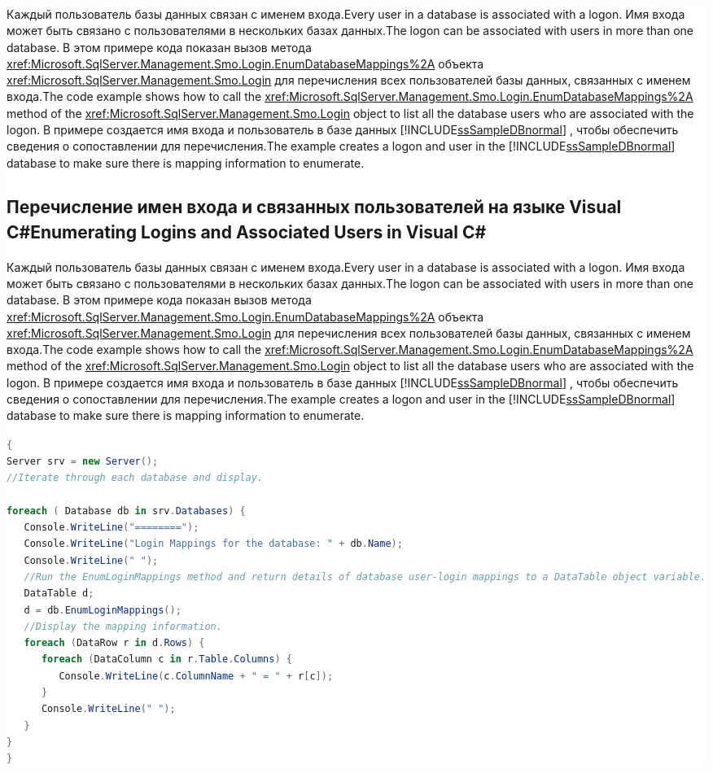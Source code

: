  <span data-ttu-id="702ba-122">Каждый пользователь базы данных связан с именем входа.</span><span class="sxs-lookup"><span data-stu-id="702ba-122">Every user in a database is associated with a logon.</span></span> <span data-ttu-id="702ba-123">Имя входа может быть связано с пользователями в нескольких базах данных.</span><span class="sxs-lookup"><span data-stu-id="702ba-123">The logon can be associated with users in more than one database.</span></span> <span data-ttu-id="702ba-124">В этом примере кода показан вызов метода <xref:Microsoft.SqlServer.Management.Smo.Login.EnumDatabaseMappings%2A> объекта <xref:Microsoft.SqlServer.Management.Smo.Login> для перечисления всех пользователей базы данных, связанных с именем входа.</span><span class="sxs-lookup"><span data-stu-id="702ba-124">The code example shows how to call the <xref:Microsoft.SqlServer.Management.Smo.Login.EnumDatabaseMappings%2A> method of the <xref:Microsoft.SqlServer.Management.Smo.Login> object to list all the database users who are associated with the logon.</span></span> <span data-ttu-id="702ba-125">В примере создается имя входа и пользователь в базе данных [!INCLUDE[ssSampleDBnormal](../../../includes/sssampledbnormal-md.md)] , чтобы обеспечить сведения о сопоставлении для перечисления.</span><span class="sxs-lookup"><span data-stu-id="702ba-125">The example creates a logon and user in the [!INCLUDE[ssSampleDBnormal](../../../includes/sssampledbnormal-md.md)] database to make sure there is mapping information to enumerate.</span></span>  
  
  
  
## <a name="enumerating-logins-and-associated-users-in-visual-c"></a><span data-ttu-id="702ba-126">Перечисление имен входа и связанных пользователей на языке Visual C#</span><span class="sxs-lookup"><span data-stu-id="702ba-126">Enumerating Logins and Associated Users in Visual C#</span></span>  
 <span data-ttu-id="702ba-127">Каждый пользователь базы данных связан с именем входа.</span><span class="sxs-lookup"><span data-stu-id="702ba-127">Every user in a database is associated with a logon.</span></span> <span data-ttu-id="702ba-128">Имя входа может быть связано с пользователями в нескольких базах данных.</span><span class="sxs-lookup"><span data-stu-id="702ba-128">The logon can be associated with users in more than one database.</span></span> <span data-ttu-id="702ba-129">В этом примере кода показан вызов метода <xref:Microsoft.SqlServer.Management.Smo.Login.EnumDatabaseMappings%2A> объекта <xref:Microsoft.SqlServer.Management.Smo.Login> для перечисления всех пользователей базы данных, связанных с именем входа.</span><span class="sxs-lookup"><span data-stu-id="702ba-129">The code example shows how to call the <xref:Microsoft.SqlServer.Management.Smo.Login.EnumDatabaseMappings%2A> method of the <xref:Microsoft.SqlServer.Management.Smo.Login> object to list all the database users who are associated with the logon.</span></span> <span data-ttu-id="702ba-130">В примере создается имя входа и пользователь в базе данных [!INCLUDE[ssSampleDBnormal](../../../includes/sssampledbnormal-md.md)] , чтобы обеспечить сведения о сопоставлении для перечисления.</span><span class="sxs-lookup"><span data-stu-id="702ba-130">The example creates a logon and user in the [!INCLUDE[ssSampleDBnormal](../../../includes/sssampledbnormal-md.md)] database to make sure there is mapping information to enumerate.</span></span>  
  
```csharp
{   
Server srv = new Server();   
//Iterate through each database and display.   
  
foreach ( Database db in srv.Databases) {   
   Console.WriteLine("========");   
   Console.WriteLine("Login Mappings for the database: " + db.Name);   
   Console.WriteLine(" ");   
   //Run the EnumLoginMappings method and return details of database user-login mappings to a DataTable object variable.   
   DataTable d;  
   d = db.EnumLoginMappings();   
   //Display the mapping information.   
   foreach (DataRow r in d.Rows) {   
      foreach (DataColumn c in r.Table.Columns) {   
         Console.WriteLine(c.ColumnName + " = " + r[c]);   
      }   
      Console.WriteLine(" ");   
   }   
}   
}  
```  
  